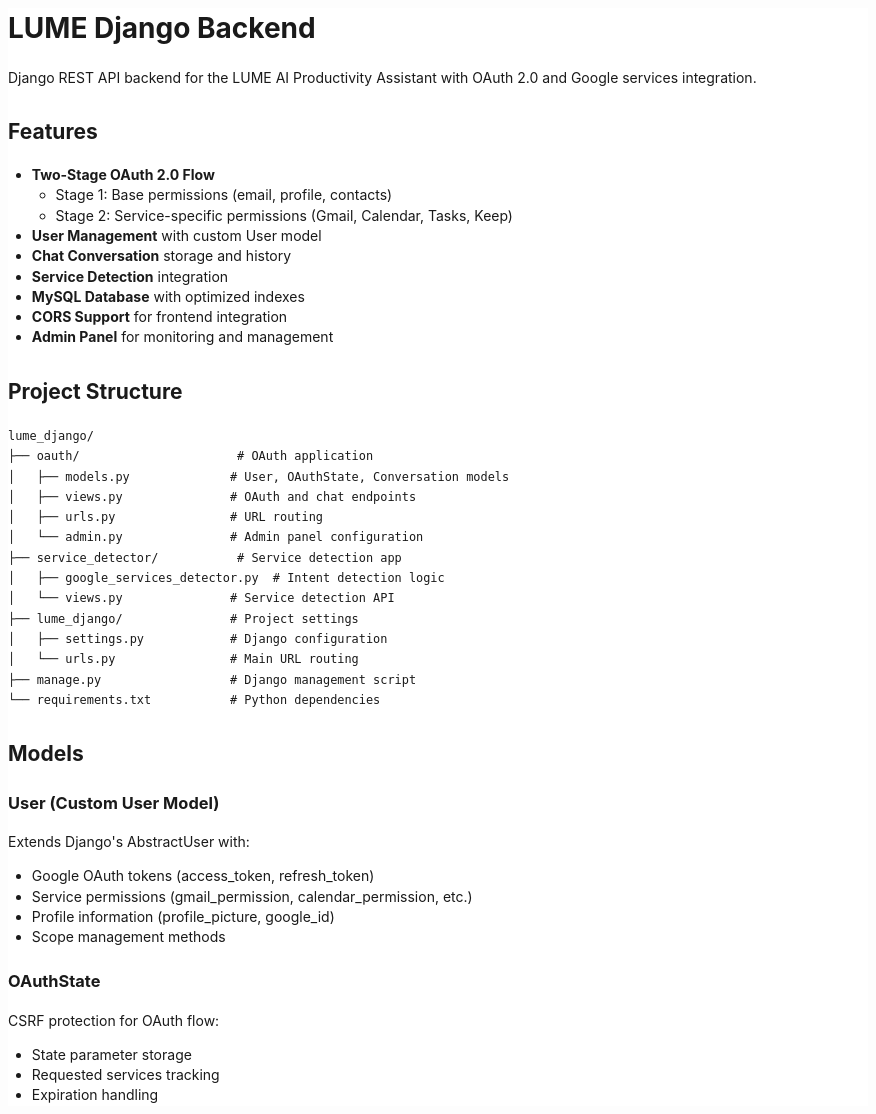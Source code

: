 # LUME Django Backend

Django REST API backend for the LUME AI Productivity Assistant with OAuth 2.0 and Google services integration.

## Features

- **Two-Stage OAuth 2.0 Flow**
  - Stage 1: Base permissions (email, profile, contacts)
  - Stage 2: Service-specific permissions (Gmail, Calendar, Tasks, Keep)
- **User Management** with custom User model
- **Chat Conversation** storage and history
- **Service Detection** integration
- **MySQL Database** with optimized indexes
- **CORS Support** for frontend integration
- **Admin Panel** for monitoring and management

## Project Structure

```
lume_django/
├── oauth/                      # OAuth application
│   ├── models.py              # User, OAuthState, Conversation models
│   ├── views.py               # OAuth and chat endpoints
│   ├── urls.py                # URL routing
│   └── admin.py               # Admin panel configuration
├── service_detector/           # Service detection app
│   ├── google_services_detector.py  # Intent detection logic
│   └── views.py               # Service detection API
├── lume_django/               # Project settings
│   ├── settings.py            # Django configuration
│   └── urls.py                # Main URL routing
├── manage.py                  # Django management script
└── requirements.txt           # Python dependencies
```

## Models

### User (Custom User Model)

Extends Django's AbstractUser with:
- Google OAuth tokens (access_token, refresh_token)
- Service permissions (gmail_permission, calendar_permission, etc.)
- Profile information (profile_picture, google_id)
- Scope management methods

### OAuthState

CSRF protection for OAuth flow:
- State parameter storage
- Requested services tracking
- Expiration handling
